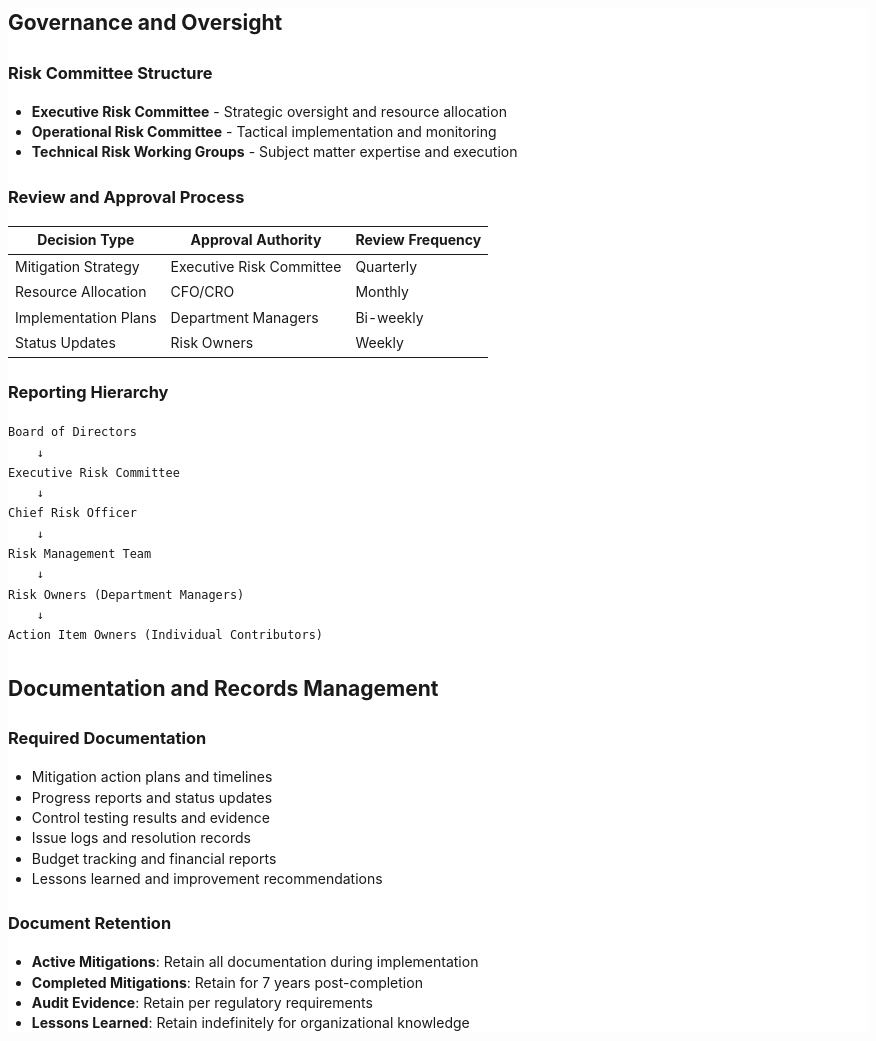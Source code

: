 ## Governance and Oversight

### Risk Committee Structure
- **Executive Risk Committee** - Strategic oversight and resource allocation
- **Operational Risk Committee** - Tactical implementation and monitoring
- **Technical Risk Working Groups** - Subject matter expertise and execution

### Review and Approval Process
| Decision Type | Approval Authority | Review Frequency |
|---------------|-------------------|------------------|
| Mitigation Strategy | Executive Risk Committee | Quarterly |
| Resource Allocation | CFO/CRO | Monthly |
| Implementation Plans | Department Managers | Bi-weekly |
| Status Updates | Risk Owners | Weekly |

### Reporting Hierarchy
```
Board of Directors
    ↓
Executive Risk Committee
    ↓
Chief Risk Officer
    ↓
Risk Management Team
    ↓
Risk Owners (Department Managers)
    ↓
Action Item Owners (Individual Contributors)
```

## Documentation and Records Management

### Required Documentation
- Mitigation action plans and timelines
- Progress reports and status updates
- Control testing results and evidence
- Issue logs and resolution records
- Budget tracking and financial reports
- Lessons learned and improvement recommendations

### Document Retention
- **Active Mitigations**: Retain all documentation during implementation
- **Completed Mitigations**: Retain for 7 years post-completion
- **Audit Evidence**: Retain per regulatory requirements
- **Lessons Learned**: Retain indefinitely for organizational knowledge